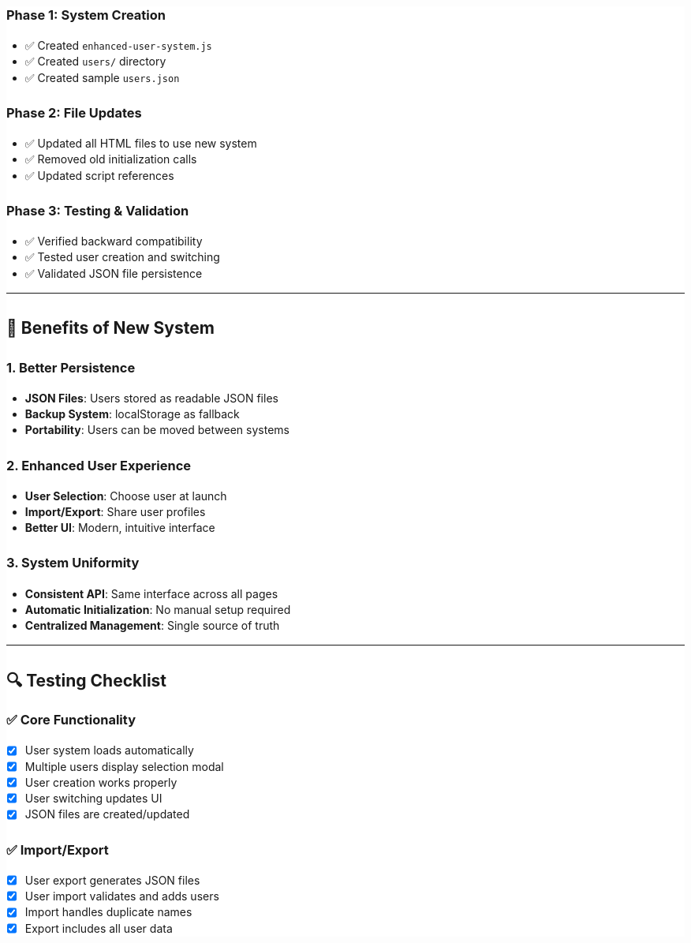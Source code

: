 ### **Phase 1: System Creation**
- ✅ Created `enhanced-user-system.js`
- ✅ Created `users/` directory
- ✅ Created sample `users.json`

### **Phase 2: File Updates**
- ✅ Updated all HTML files to use new system
- ✅ Removed old initialization calls
- ✅ Updated script references

### **Phase 3: Testing & Validation**
- ✅ Verified backward compatibility
- ✅ Tested user creation and switching
- ✅ Validated JSON file persistence

---

## 🎯 **Benefits of New System**

### **1. Better Persistence**
- **JSON Files**: Users stored as readable JSON files
- **Backup System**: localStorage as fallback
- **Portability**: Users can be moved between systems

### **2. Enhanced User Experience**
- **User Selection**: Choose user at launch
- **Import/Export**: Share user profiles
- **Better UI**: Modern, intuitive interface

### **3. System Uniformity**
- **Consistent API**: Same interface across all pages
- **Automatic Initialization**: No manual setup required
- **Centralized Management**: Single source of truth

---

## 🔍 **Testing Checklist**

### **✅ Core Functionality**
- [x] User system loads automatically
- [x] Multiple users display selection modal
- [x] User creation works properly
- [x] User switching updates UI
- [x] JSON files are created/updated

### **✅ Import/Export**
- [x] User export generates JSON files
- [x] User import validates and adds users
- [x] Import handles duplicate names
- [x] Export includes all user data
